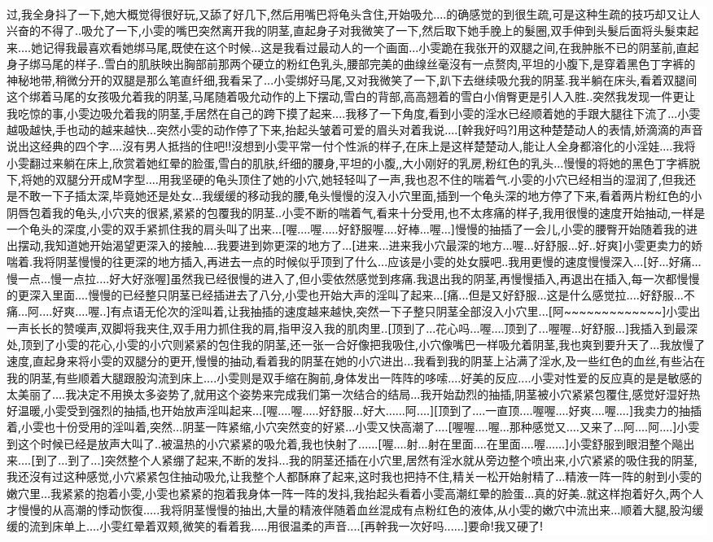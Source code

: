 过,我全身抖了一下,她大概觉得很好玩,又舔了好几下,然后用嘴巴将龟头含住,开始吸允....的确感觉的到很生疏,可是这种生疏的技巧却又让人兴奋的不得了..吸允了一下,小雯的嘴巴突然离开我的阴茎,直起身子对我微笑了一下,然后取下她手脕上的髮圈,双手伸到头髮后面将头髮束起来....她记得我最喜欢看她绑马尾,既使在这个时候...这是我看过最动人的一个画面...小雯跪在我张开的双腿之间,在我肿胀不已的阴茎前,直起身子绑马尾的样子..雪白的肌肤映出胸部前那两个硬立的粉红色乳头,腰部完美的曲缐丝毫沒有一点赘肉,平坦的小腹下,是穿着黑色丁字裤的神秘地带,稍微分开的双腿是那么笔直纤细,我看呆了...小雯绑好马尾,又对我微笑了一下,趴下去继续吸允我的阴茎.我半躺在床头,看着双腿间这个绑着马尾的女孩吸允着我的阴茎,马尾随着吸允动作的上下摆动,雪白的背部,高高翘着的雪白小俏臀更是引人入胜..突然我发现一件更让我吃惊的事,小雯边吸允着我的阴茎,手居然在自己的跨下摸了起来....我移了一下角度,看到小雯的淫水已经顺着她的手跟大腿往下流了...小雯越吸越快,手也动的越来越快...突然小雯的动作停了下来,抬起头皱着可爱的眉头对着我说....[幹我好吗?]用这种楚楚动人的表情,娇滴滴的声音说出这经典的四个字....沒有男人抵挡的住吧!!沒想到小雯平常一付个性派的样子,在床上是这样楚楚动人,能让人全身都溶化的小淫娃....我将小雯翻过来躺在床上,欣赏着她红晕的脸蛋,雪白的肌肤,纤细的腰身,平坦的小腹,,大小刚好的乳房,粉红色的乳头...慢慢的将她的黑色丁字裤脱下,将她的双腿分开成M字型....用我坚硬的龟头顶住了她的小穴,她轻轻叫了一声,我也忍不住的喘着气.小雯的小穴已经相当的湿润了,但我还是不敢一下子插太深,毕竟她还是处女...我缓缓的移动我的腰,龟头慢慢的沒入小穴里面,插到一个龟头深的地方停了下来,看着两片粉红色的小阴唇包着我的龟头,小穴夹的很紧,紧紧的包覆我的阴茎..小雯不断的喘着气,看来十分受用,也不太疼痛的样子,我用很慢的速度开始抽动,一样是一个龟头的深度,小雯的双手紧抓住我的肩头叫了出来...[喔....喔.....好舒服喔....好棒...喔...]慢慢的抽插了一会儿,小雯的腰臀开始随着我的进出摆动,我知道她开始渴望更深入的接触....我要进到妳更深的地方了...[进来...进来我小穴最深的地方...喔...好舒服...好..好爽]小雯更卖力的娇喘着.我将阴茎慢慢的往更深的地方插入,再进去一点的时候似乎顶到了什么...应该是小雯的处女膜吧..我用更慢的速度慢慢深入...[好...好痛...慢一点...慢一点拉....好大好涨喔]虽然我已经很慢的进入了,但小雯依然感觉到疼痛.我退出我的阴茎,再慢慢插入,再退出在插入,每一次都慢慢的更深入里面....慢慢的已经整只阴茎已经插进去了八分,小雯也开始大声的淫叫了起来...[痛...但是又好舒服...这是什么感觉拉....好舒服...不痛...阿....好爽....喔..]有点语无伦次的淫叫着,让我抽插的速度越来越快,突然一下子整只阴茎全部沒入小穴里...[阿~~~~~~~~~~~~~]小雯出一声长长的赞嘆声,双脚将我夹住,双手用力抓住我的肩,指甲沒入我的肌肉里..[顶到了...花心吗...喔....顶到了...喔喔...好舒服...]我插入到最深处,顶到了小雯的花心,小雯的小穴则紧紧的包住我的阴茎,还一张一合好像把我吸住,小穴像嘴巴一样吸允着阴茎,我也爽到要升天了...我放慢了速度,直起身来将小雯的双腿分的更开,慢慢的抽动,看着我的阴茎在她的小穴进出...我看到我的阴茎上沾满了淫水,及一些红色的血丝,有些沾在我的阴茎,有些顺着大腿跟股沟流到床上....小雯则是双手缩在胸前,身体发出一阵阵的哆嗦....好美的反应....小雯对性爱的反应真的是是敏感的太美丽了....我决定不用换太多姿势了,就用这个姿势来完成我们第一次结合的结局...我开始勐烈的抽插,阴茎被小穴紧紧包覆住,感觉好湿好热好温暖,小雯受到强烈的抽插,也开始放声淫叫起来...[喔....喔.....好舒服...好大......阿....][顶到了....一直顶....喔喔....好爽....喔....]我卖力的抽插着,小雯也十份受用的淫叫着,突然...阴茎一阵紧缩,小穴突然变的好紧...小雯又快高潮了....[喔喔....喔...那种感觉又....又来了...阿....阿....]小雯到这个时候已经是放声大叫了..被温热的小穴紧紧的吸允着,我也快射了......[喔....射...射在里面....在里面....喔......]小雯舒服到眼泪整个飚出来....[到了...到了...]突然整个人紧绷了起来,不断的发抖...我的阴茎还插在小穴里,居然有淫水就从旁边整个喷出来,小穴紧紧的吸住我的阴茎,我还沒有过这种感觉,小穴紧紧包住抽动吸允,让我整个人都酥麻了起来,这时我也把持不住,精关一松开始射精了...精液一阵一阵的射到小雯的嫩穴里...我紧紧的抱着小雯,小雯也紧紧的抱着我身体一阵一阵的发抖,我抬起头看着小雯高潮红晕的脸蛋...真的好美..就这样抱着好久,两个人才慢慢的从高潮的悸动恢復.....我将阴茎慢慢的抽出,大量的精液伴随着血丝混成有点粉红色的液体,从小雯的嫩穴中流出来...顺着大腿,股沟缓缓的流到床单上....小雯红晕着双颊,微笑的看着我.....用很温柔的声音....[再幹我一次好吗......]要命!我又硬了!
            

